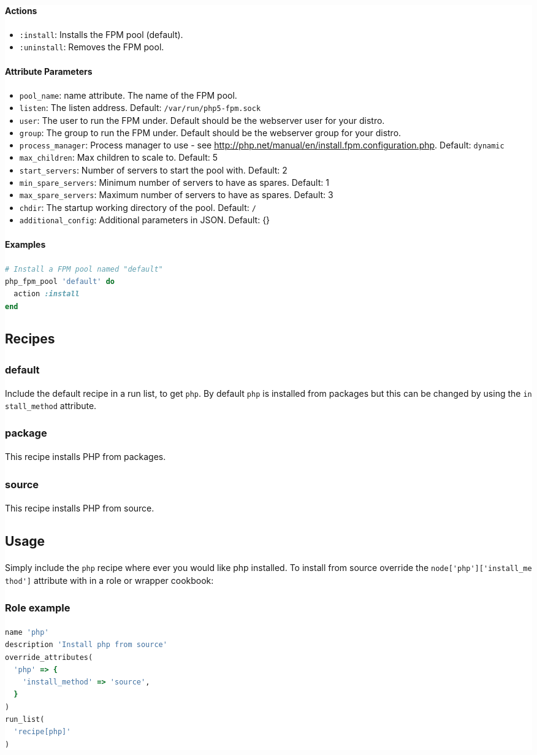 #### Actions

- `:install`: Installs the FPM pool (default).
- `:uninstall`: Removes the FPM pool.

#### Attribute Parameters

- `pool_name`: name attribute. The name of the FPM pool.
- `listen`: The listen address. Default: `/var/run/php5-fpm.sock`
- `user`: The user to run the FPM under. Default should be the webserver user for your distro.
- `group`: The group to run the FPM under. Default should be the webserver group for your distro.
- `process_manager`: Process manager to use - see <http://php.net/manual/en/install.fpm.configuration.php>. Default: `dynamic`
- `max_children`: Max children to scale to. Default: 5
- `start_servers`: Number of servers to start the pool with. Default: 2
- `min_spare_servers`: Minimum number of servers to have as spares. Default: 1
- `max_spare_servers`: Maximum number of servers to have as spares. Default: 3
- `chdir`: The startup working directory of the pool. Default: `/`
- `additional_config`: Additional parameters in JSON. Default: {}

#### Examples

```ruby
# Install a FPM pool named "default"
php_fpm_pool 'default' do
  action :install
end
```

## Recipes

### default

Include the default recipe in a run list, to get `php`. By default `php` is installed from packages but this can be changed by using the `install_method` attribute.

### package

This recipe installs PHP from packages.

### source

This recipe installs PHP from source.

## Usage

Simply include the `php` recipe where ever you would like php installed. To install from source override the `node['php']['install_method']` attribute with in a role or wrapper cookbook:

### Role example

```ruby
name 'php'
description 'Install php from source'
override_attributes(
  'php' => {
    'install_method' => 'source',
  }
)
run_list(
  'recipe[php]'
)
```
